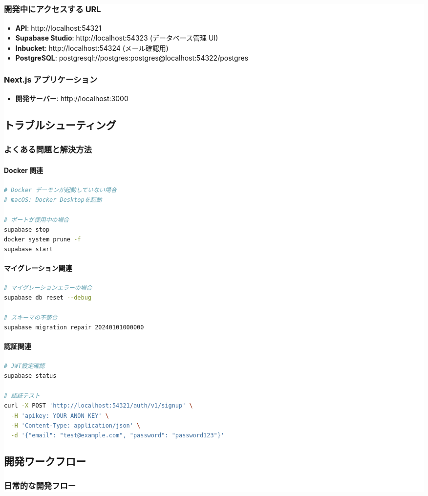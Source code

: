 ### 開発中にアクセスする URL

- **API**: http://localhost:54321
- **Supabase Studio**: http://localhost:54323 (データベース管理 UI)
- **Inbucket**: http://localhost:54324 (メール確認用)
- **PostgreSQL**: postgresql://postgres:postgres@localhost:54322/postgres

### Next.js アプリケーション

- **開発サーバー**: http://localhost:3000

## トラブルシューティング

### よくある問題と解決方法

#### Docker 関連

```bash
# Docker デーモンが起動していない場合
# macOS: Docker Desktopを起動

# ポートが使用中の場合
supabase stop
docker system prune -f
supabase start
```

#### マイグレーション関連

```bash
# マイグレーションエラーの場合
supabase db reset --debug

# スキーマの不整合
supabase migration repair 20240101000000
```

#### 認証関連

```bash
# JWT設定確認
supabase status

# 認証テスト
curl -X POST 'http://localhost:54321/auth/v1/signup' \
  -H 'apikey: YOUR_ANON_KEY' \
  -H 'Content-Type: application/json' \
  -d '{"email": "test@example.com", "password": "password123"}'
```

## 開発ワークフロー

### 日常的な開発フロー
